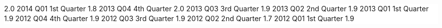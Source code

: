 <td align="center">2.0</td>
</tr>
<tr>
<td align="center">2014</td>
<td align="center">Q01</td>
<td align="center">1st Quarter</td>
<td align="center">1.8</td>
</tr>
<tr>
<td align="center">2013</td>
<td align="center">Q04</td>
<td align="center">4th Quarter</td>
<td align="center">2.0</td>
</tr>
<tr>
<td align="center">2013</td>
<td align="center">Q03</td>
<td align="center">3rd Quarter</td>
<td align="center">1.9</td>
</tr>
<tr>
<td align="center">2013</td>
<td align="center">Q02</td>
<td align="center">2nd Quarter</td>
<td align="center">1.9</td>
</tr>
<tr>
<td align="center">2013</td>
<td align="center">Q01</td>
<td align="center">1st Quarter</td>
<td align="center">1.9</td>
</tr>
<tr>
<td align="center">2012</td>
<td align="center">Q04</td>
<td align="center">4th Quarter</td>
<td align="center">1.9</td>
</tr>
<tr>
<td align="center">2012</td>
<td align="center">Q03</td>
<td align="center">3rd Quarter</td>
<td align="center">1.9</td>
</tr>
<tr>
<td align="center">2012</td>
<td align="center">Q02</td>
<td align="center">2nd Quarter</td>
<td align="center">1.7</td>
</tr>
<tr>
<td align="center">2012</td>
<td align="center">Q01</td>
<td align="center">1st Quarter</td>
<td align="center">1.9</td>
</tr>
</tbody>
</table>

